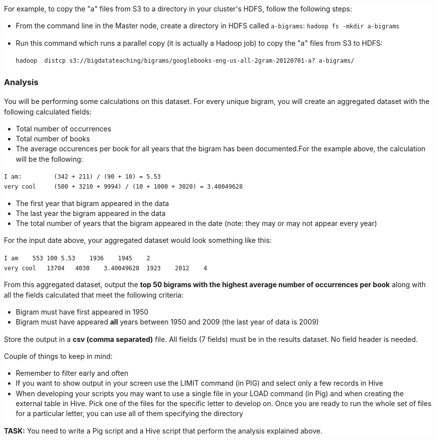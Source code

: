 For example, to copy the "a" files from S3 to a directory in your cluster's HDFS, follow the following steps:

* From the command line in the Master node, create a directory in HDFS called `a-bigrams`:	`hadoop fs -mkdir a-bigrams`

* Run this command which runs a parallel copy (it is actually a Hadoop job) to  copy the "a" files from S3 to HDFS:

	`hadoop  distcp s3://bigdatateaching/bigrams/googlebooks-eng-us-all-2gram-20120701-a? a-bigrams/`

### Analysis

You will be performing some calculations on this dataset. For every unique bigram, you will create an aggregated dataset with the following calculated fields:

* Total number of occurrences
* Total number of books
* The average occurences per book for all years that the bigram has been documented.For the example above, the calculation will be the following:

```
I am:         (342 + 211) / (90 + 10) = 5.53
very cool     (500 + 3210 + 9994) / (10 + 1000 + 3020) = 3.40049628
```
* The first year that bigram appeared in the data
* The last year the bigram appeared in the data
* The total number of years that the bigram appeared in the date (note: they may or may not appear every year)

For the input date above, your aggregated dataset would look something like this:

```
I am	553	100	5.53	1936	1945	2
very cool	13704	4030	3.40049628	1923	2012	4		
```

From this aggregated dataset, output the **top 50 bigrams with the highest average number of occurrences per book** along with all the fields calculated that meet the following criteria:

* Bigram must have first appeared in 1950
* Bigram must have appeared **all** years between 1950 and 2009 (the last year of data is 2009)

Store the output in a **csv (comma separated)** file. All fields (7 fields) must be in the results dataset. No field header is needed.

Couple of things to keep in mind:

* Remember to filter early and often
* If you want to show output in your screen use the LIMIT command (in PIG) and select only a few records in Hive
* When developing your scripts you may want to use a single file in your LOAD command (in Pig) and when creating the external table in Hive. Pick one of the files for the specific letter to develop on. Once you are ready to run the whole set of files for a particular letter, you can use all of them specifying the directory

**TASK:** You need to write a Pig script and a Hive script that perform the analysis explained above. 
